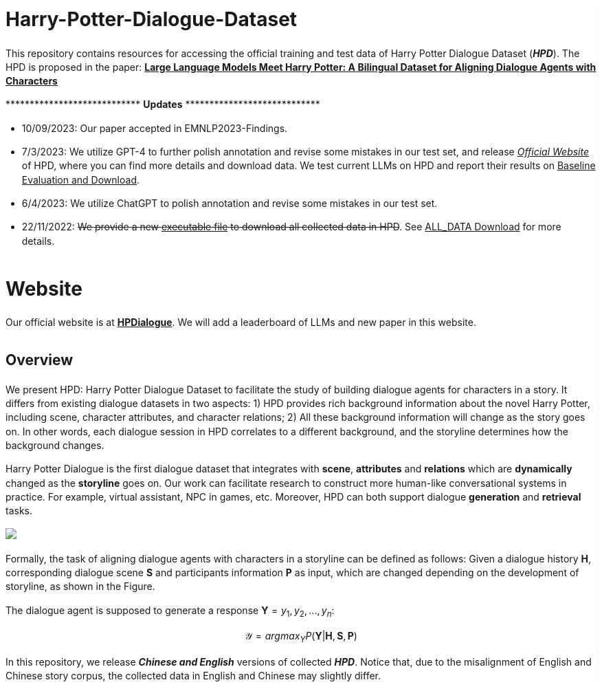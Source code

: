 # Harry-Potter-Dialogue-Dataset
 This repository contains resources for accessing the official training and test data of Harry Potter Dialogue Dataset (***HPD***). The HPD is proposed in the paper: [**Large Language Models Meet Harry Potter:
A Bilingual Dataset for Aligning Dialogue Agents with Characters**](https://arxiv.org/abs/2211.06869)
 
**************************** **Updates** ****************************

- 10/09/2023: Our paper accepted in EMNLP2023-Findings.

- 7/3/2023: We utilize GPT-4 to further polish annotation and revise some mistakes in our test set, and release [*Official Website*](https://nuochenpku.github.io/HPD.github.io/) of HPD, where you can find more details and download data. We test current LLMs on HPD and report their results on [Baseline Evaluation and Download](#baseline-evaluation-and-download).

- 6/4/2023: We utilize ChatGPT to polish annotation and revise some mistakes in our test set.
- 22/11/2022: ~~We provide a new [executable file](https://drive.google.com/file/d/1rDQs0O8CGrqBKHaJGYzwJiky23FzXuAZ/view?usp=share_link) to download all collected data in HPD~~. See [ALL_DATA Download](#all_data-download) for more details.
 
# Website
 Our official website is at [**HPDialogue**](https://nuochenpku.github.io/HPD.github.io/). We will add a leaderboard of LLMs and new paper in this website.
## Overview
We present HPD: Harry Potter Dialogue Dataset to facilitate the study of building dialogue agents for characters in a story. It differs from existing dialogue datasets in two aspects: 1) HPD provides rich background information about the novel Harry Potter, including scene, character attributes, and character relations; 2) All these background information will change as the story goes on. In other words, each dialogue session in HPD correlates to a different background, and the storyline determines how the background changes.

Harry Potter Dialogue is the first dialogue dataset that integrates with **scene**, **attributes** and **relations** which are **dynamically** changed as the **storyline** goes on. Our work can facilitate research to construct more human-like conversational systems in practice. For example, virtual assistant, NPC in games, etc. Moreover, HPD can both support dialogue **generation** and **retrieval** tasks.

![](task.png) 

Formally, the task of aligning dialogue agents with characters in a storyline can be defined as follows: Given a dialogue history $\mathbf{H}$,  corresponding dialogue scene $\mathbf{S}$ and participants information $\mathbf{P}$ as input, which are changed depending on the development of storyline, as shown in the Figure.

The dialogue agent  is supposed to generate a  response $\mathbf{Y} = y_1, y_2,...,y_n$:

$$\mathcal{Y}=argmax_Y \textit{P}(\mathbf{Y}|\mathbf{H},\mathbf{S},\mathbf{P})$$

In this repository, we release ***Chinese and English*** versions of collected ***HPD***. Notice that, due to the misalignment of English and Chinese story corpus, the  collected data in English and Chinese may slightly differ.
